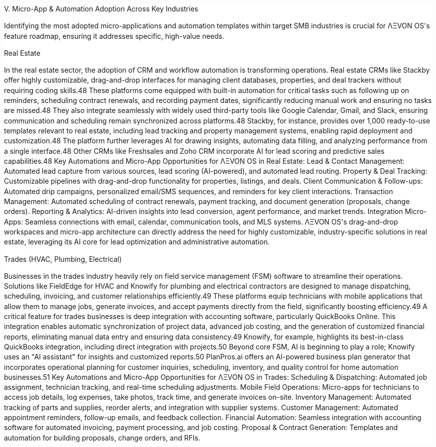 
V. Micro-App & Automation Adoption Across Key Industries

Identifying the most adopted micro-applications and automation templates within target SMB industries is crucial for ΛΞVON OS's feature roadmap, ensuring it addresses specific, high-value needs.

Real Estate

In the real estate sector, the adoption of CRM and workflow automation is transforming operations. Real estate CRMs like Stackby offer highly customizable, drag-and-drop interfaces for managing client databases, properties, and deal trackers without requiring coding skills.48 These platforms come equipped with built-in automation for critical tasks such as following up on reminders, scheduling contract renewals, and recording payment dates, significantly reducing manual work and ensuring no tasks are missed.48 They also integrate seamlessly with widely used third-party tools like Google Calendar, Gmail, and Slack, ensuring communication and scheduling remain synchronized across platforms.48 Stackby, for instance, provides over 1,000 ready-to-use templates relevant to real estate, including lead tracking and property management systems, enabling rapid deployment and customization.48 The platform further leverages AI for drawing insights, automating data filling, and analyzing performance from a single interface.48 Other CRMs like Freshsales and Zoho CRM incorporate AI for lead scoring and predictive sales capabilities.48
Key Automations and Micro-App Opportunities for ΛΞVON OS in Real Estate:
Lead & Contact Management: Automated lead capture from various sources, lead scoring (AI-powered), and automated lead routing.
Property & Deal Tracking: Customizable pipelines with drag-and-drop functionality for properties, listings, and deals.
Client Communication & Follow-ups: Automated drip campaigns, personalized email/SMS sequences, and reminders for key client interactions.
Transaction Management: Automated scheduling of contract renewals, payment tracking, and document generation (proposals, change orders).
Reporting & Analytics: AI-driven insights into lead conversion, agent performance, and market trends.
Integration Micro-Apps: Seamless connections with email, calendar, communication tools, and MLS systems.
ΛΞVON OS's drag-and-drop workspaces and micro-app architecture can directly address the need for highly customizable, industry-specific solutions in real estate, leveraging its AI core for lead optimization and administrative automation.

Trades (HVAC, Plumbing, Electrical)

Businesses in the trades industry heavily rely on field service management (FSM) software to streamline their operations. Solutions like FieldEdge for HVAC and Knowify for plumbing and electrical contractors are designed to manage dispatching, scheduling, invoicing, and customer relationships efficiently.49 These platforms equip technicians with mobile applications that allow them to manage jobs, generate invoices, and accept payments directly from the field, significantly boosting efficiency.49
A critical feature for trades businesses is deep integration with accounting software, particularly QuickBooks Online. This integration enables automatic synchronization of project data, advanced job costing, and the generation of customized financial reports, eliminating manual data entry and ensuring data consistency.49 Knowify, for example, highlights its best-in-class QuickBooks integration, including direct integration with projects.50 Beyond core FSM, AI is beginning to play a role; Knowify uses an "AI assistant" for insights and customized reports.50 PlanPros.ai offers an AI-powered business plan generator that incorporates operational planning for customer inquiries, scheduling, inventory, and quality control for home automation businesses.51
Key Automations and Micro-App Opportunities for ΛΞVON OS in Trades:
Scheduling & Dispatching: Automated job assignment, technician tracking, and real-time scheduling adjustments.
Mobile Field Operations: Micro-apps for technicians to access job details, log expenses, take photos, track time, and generate invoices on-site.
Inventory Management: Automated tracking of parts and supplies, reorder alerts, and integration with supplier systems.
Customer Management: Automated appointment reminders, follow-up emails, and feedback collection.
Financial Automation: Seamless integration with accounting software for automated invoicing, payment processing, and job costing.
Proposal & Contract Generation: Templates and automation for building proposals, change orders, and RFIs.